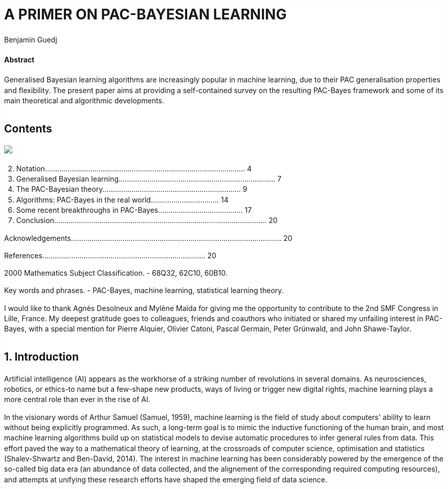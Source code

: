 # A PRIMER ON PAC-BAYESIAN LEARNING 

Benjamin Guedj


#### Abstract

Generalised Bayesian learning algorithms are increasingly popular in machine learning, due to their PAC generalisation properties and flexibility. The present paper aims at providing a self-contained survey on the resulting PAC-Bayes framework and some of its main theoretical and algorithmic developments.


## Contents

![](https://cdn.mathpix.com/cropped/2024_06_04_8ad69a3e84f8ac0f05aag-01.jpg?height=48&width=1100&top_left_y=1415&top_left_x=478)

2. Notation................................................................................................. 4
3. Generalised Bayesian learning............................................................................ 7
4. The PAC-Bayesian theory................................................................... 9
5. Algorithms: PAC-Bayes in the real world................................. 14
6. Some recent breakthroughs in PAC-Bayes......................................... 17
7. Conclusion....................................................................................................... 20

Acknowledgements...................................................................................................... 20

References............................................................................... 20

2000 Mathematics Subject Classification. - 68Q32, 62C10, 60B10.

Key words and phrases. - PAC-Bayes, machine learning, statistical learning theory.

I would like to thank Agnès Desolneux and Mylène Maïda for giving me the opportunity to contribute to the 2nd SMF Congress in Lille, France. My deepest gratitude goes to colleagues, friends and coauthors who initiated or shared my unfailing interest in PAC-Bayes, with a special mention for Pierre Alquier, Olivier Catoni, Pascal Germain, Peter Grünwald, and John Shawe-Taylor.

## 1. Introduction

Artificial intelligence (AI) appears as the workhorse of a striking number of revolutions in several domains. As neurosciences, robotics, or ethics-to name but a few-shape new products, ways of living or trigger new digital rights, machine learning plays a more central role than ever in the rise of AI.

In the visionary words of Arthur Samuel (Samuel, 1959), machine learning is the field of study about computers' ability to learn without being explicitly programmed. As such, a long-term goal is to mimic the inductive functioning of the human brain, and most machine learning algorithms build up on statistical models to devise automatic procedures to infer general rules from data. This effort paved the way to a mathematical theory of learning, at the crossroads of computer science, optimisation and statistics (Shalev-Shwartz and Ben-David, 2014). The interest in machine learning has been considerably powered by the emergence of the so-called big data era (an abundance of data collected, and the alignement of the corresponding required computing resources), and attempts at unifying these research efforts have shaped the emerging field of data science.
